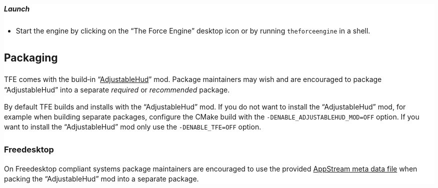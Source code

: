 ##### Launch
* Start the engine by clicking on the “The Force Engine” desktop icon or by running `theforceengine` in a shell.

## Packaging
TFE comes with the build‑in “[AdjustableHud](TheForceEngine/Mods/TFE/AdjustableHud)” mod. Package maintainers may wish and are encouraged to package “AdjustableHud” into a separate *required* or *recommended* package.

By default TFE builds and installs with the “AdjustableHud” mod. If you do not want to install the “AdjustableHud” mod, for example when building separate packages, configure the CMake build with the `-DENABLE_ADJUSTABLEHUD_MOD=OFF` option. If you want to install the “AdjustableHud” mod only use the `-DENABLE_TFE=OFF` option.

### Freedesktop
On Freedesktop compliant systems package maintainers are encouraged to use the provided [AppStream meta data file](TheForceEngine/io.github.theforceengine.tfe.Mod.AdjustableHud.metadata.xml) when packing the “AdjustableHud” mod into a separate package.

